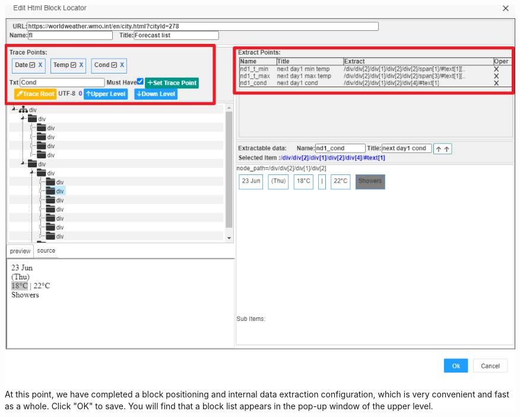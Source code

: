 <img src="../img/conn/hu_html11.png">



At this point, we have completed a block positioning and internal data extraction configuration, which is very
convenient and fast as a whole. Click "OK" to save. You will find that a block list appears in the pop-up window of the
upper level.
